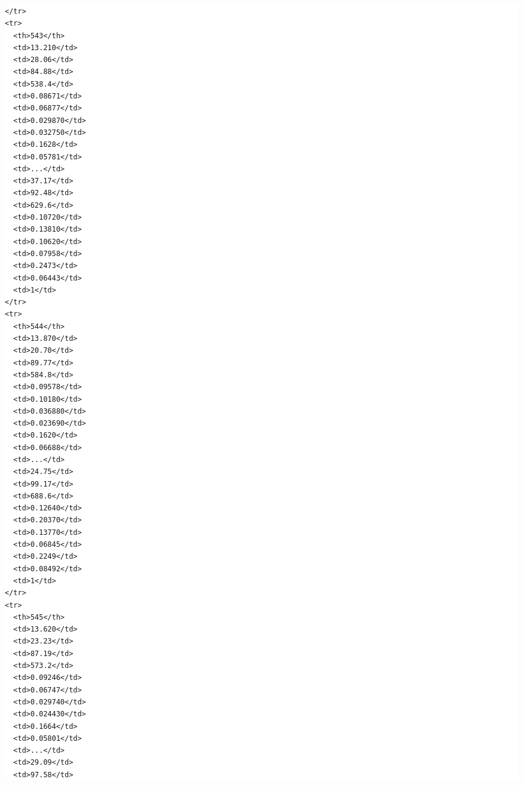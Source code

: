     </tr>
    <tr>
      <th>543</th>
      <td>13.210</td>
      <td>28.06</td>
      <td>84.88</td>
      <td>538.4</td>
      <td>0.08671</td>
      <td>0.06877</td>
      <td>0.029870</td>
      <td>0.032750</td>
      <td>0.1628</td>
      <td>0.05781</td>
      <td>...</td>
      <td>37.17</td>
      <td>92.48</td>
      <td>629.6</td>
      <td>0.10720</td>
      <td>0.13810</td>
      <td>0.10620</td>
      <td>0.07958</td>
      <td>0.2473</td>
      <td>0.06443</td>
      <td>1</td>
    </tr>
    <tr>
      <th>544</th>
      <td>13.870</td>
      <td>20.70</td>
      <td>89.77</td>
      <td>584.8</td>
      <td>0.09578</td>
      <td>0.10180</td>
      <td>0.036880</td>
      <td>0.023690</td>
      <td>0.1620</td>
      <td>0.06688</td>
      <td>...</td>
      <td>24.75</td>
      <td>99.17</td>
      <td>688.6</td>
      <td>0.12640</td>
      <td>0.20370</td>
      <td>0.13770</td>
      <td>0.06845</td>
      <td>0.2249</td>
      <td>0.08492</td>
      <td>1</td>
    </tr>
    <tr>
      <th>545</th>
      <td>13.620</td>
      <td>23.23</td>
      <td>87.19</td>
      <td>573.2</td>
      <td>0.09246</td>
      <td>0.06747</td>
      <td>0.029740</td>
      <td>0.024430</td>
      <td>0.1664</td>
      <td>0.05801</td>
      <td>...</td>
      <td>29.09</td>
      <td>97.58</td>
